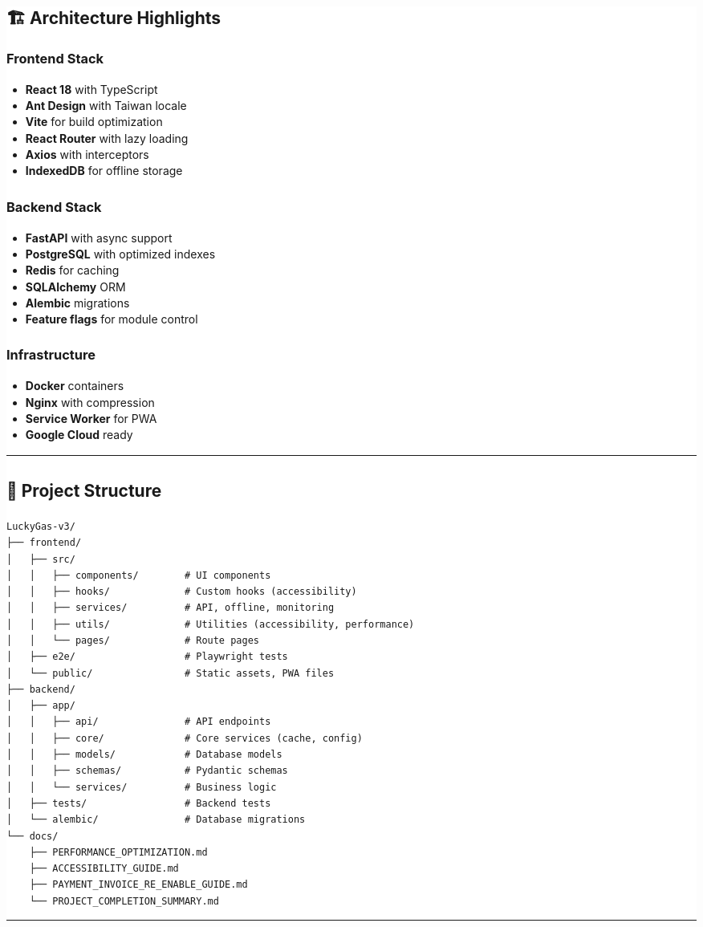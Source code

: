 
## 🏗️ Architecture Highlights

### Frontend Stack
- **React 18** with TypeScript
- **Ant Design** with Taiwan locale
- **Vite** for build optimization
- **React Router** with lazy loading
- **Axios** with interceptors
- **IndexedDB** for offline storage

### Backend Stack
- **FastAPI** with async support
- **PostgreSQL** with optimized indexes
- **Redis** for caching
- **SQLAlchemy** ORM
- **Alembic** migrations
- **Feature flags** for module control

### Infrastructure
- **Docker** containers
- **Nginx** with compression
- **Service Worker** for PWA
- **Google Cloud** ready

---

## 📁 Project Structure

```
LuckyGas-v3/
├── frontend/
│   ├── src/
│   │   ├── components/        # UI components
│   │   ├── hooks/             # Custom hooks (accessibility)
│   │   ├── services/          # API, offline, monitoring
│   │   ├── utils/             # Utilities (accessibility, performance)
│   │   └── pages/             # Route pages
│   ├── e2e/                   # Playwright tests
│   └── public/                # Static assets, PWA files
├── backend/
│   ├── app/
│   │   ├── api/               # API endpoints
│   │   ├── core/              # Core services (cache, config)
│   │   ├── models/            # Database models
│   │   ├── schemas/           # Pydantic schemas
│   │   └── services/          # Business logic
│   ├── tests/                 # Backend tests
│   └── alembic/               # Database migrations
└── docs/
    ├── PERFORMANCE_OPTIMIZATION.md
    ├── ACCESSIBILITY_GUIDE.md
    ├── PAYMENT_INVOICE_RE_ENABLE_GUIDE.md
    └── PROJECT_COMPLETION_SUMMARY.md
```

---